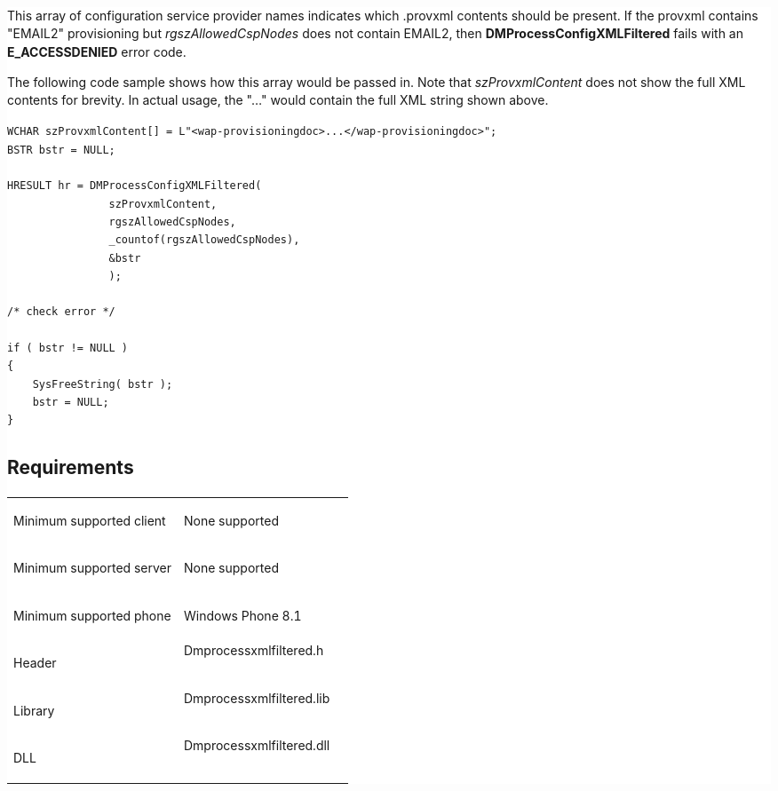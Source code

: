 This array of configuration service provider names indicates which .provxml contents should be present. If the provxml contains "EMAIL2" provisioning but *rgszAllowedCspNodes* does not contain EMAIL2, then **DMProcessConfigXMLFiltered** fails with an **E\_ACCESSDENIED** error code.

The following code sample shows how this array would be passed in. Note that *szProvxmlContent* does not show the full XML contents for brevity. In actual usage, the "…" would contain the full XML string shown above.

``` syntax
WCHAR szProvxmlContent[] = L"<wap-provisioningdoc>...</wap-provisioningdoc>"; 
BSTR bstr = NULL;

HRESULT hr = DMProcessConfigXMLFiltered(
                szProvxmlContent,
                rgszAllowedCspNodes,
                _countof(rgszAllowedCspNodes),
                &bstr
                );

/* check error */

if ( bstr != NULL )
{
    SysFreeString( bstr );
    bstr = NULL;
}
```

Requirements
------------

<table>
<colgroup>
<col width="50%" />
<col width="50%" />
</colgroup>
<tbody>
<tr class="odd">
<td><p>Minimum supported client</p></td>
<td><p>None supported</p></td>
</tr>
<tr class="even">
<td><p>Minimum supported server</p></td>
<td><p>None supported</p></td>
</tr>
<tr class="odd">
<td><p>Minimum supported phone</p></td>
<td><p>Windows Phone 8.1</p></td>
</tr>
<tr class="even">
<td><p>Header</p></td>
<td>Dmprocessxmlfiltered.h</td>
</tr>
<tr class="odd">
<td><p>Library</p></td>
<td>Dmprocessxmlfiltered.lib</td>
</tr>
<tr class="even">
<td><p>DLL</p></td>
<td>Dmprocessxmlfiltered.dll</td>
</tr>
</tbody>
</table>
